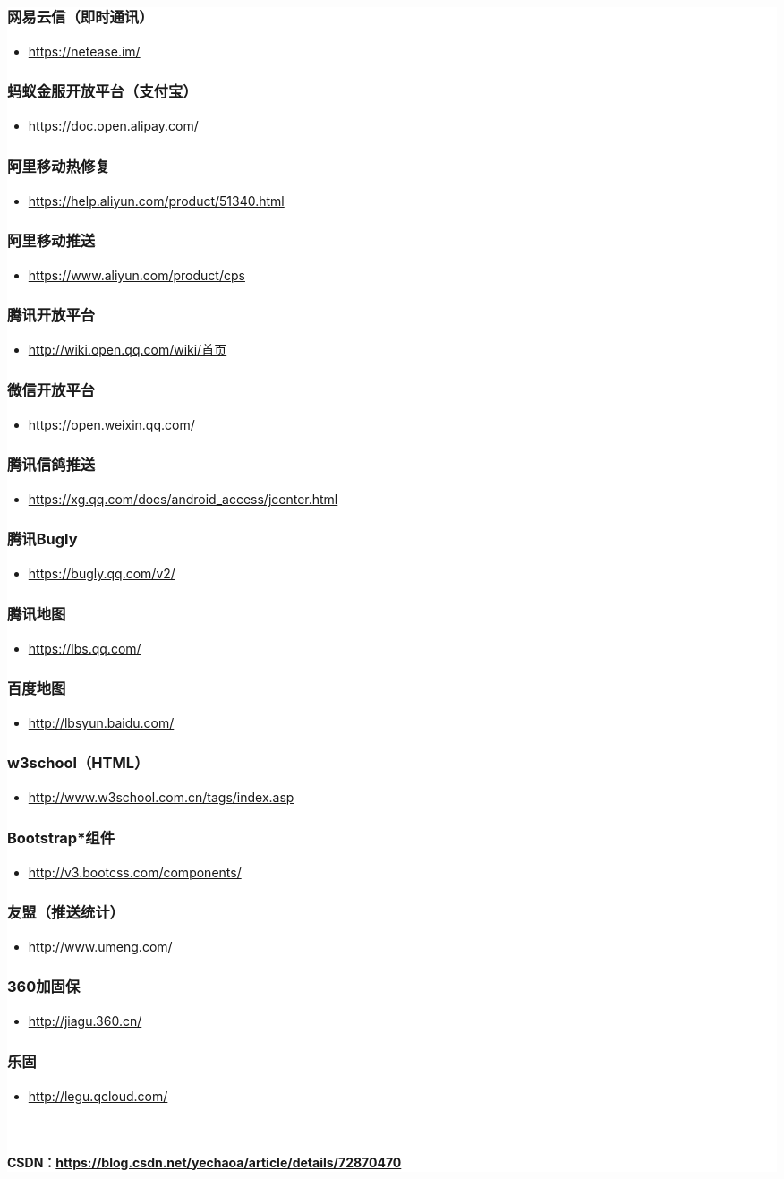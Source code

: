 ### 网易云信（即时通讯）
* https://netease.im/

### 蚂蚁金服开放平台（支付宝）
* https://doc.open.alipay.com/

### 阿里移动热修复
* https://help.aliyun.com/product/51340.html

### 阿里移动推送
* https://www.aliyun.com/product/cps

### 腾讯开放平台
* http://wiki.open.qq.com/wiki/首页

### 微信开放平台
* https://open.weixin.qq.com/

### 腾讯信鸽推送
* https://xg.qq.com/docs/android_access/jcenter.html

### 腾讯Bugly
* https://bugly.qq.com/v2/

### 腾讯地图
* https://lbs.qq.com/

### 百度地图
* http://lbsyun.baidu.com/

### w3school（HTML）
* http://www.w3school.com.cn/tags/index.asp

### Bootstrap*组件
* http://v3.bootcss.com/components/

### 友盟（推送统计）
* http://www.umeng.com/

### 360加固保
* http://jiagu.360.cn/

### 乐固
* http://legu.qcloud.com/

<br>

#### CSDN：https://blog.csdn.net/yechaoa/article/details/72870470
